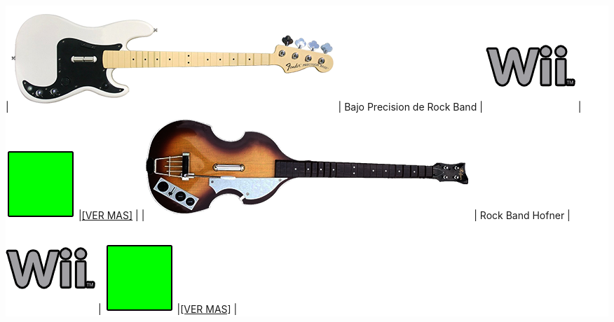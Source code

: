 |[![Bajo Precision de Rock Band](https://raw.githubusercontent.com/carlmylo/docu-rpcs3/gh-pages/images/instruments/list/gtrpbass.png)](https://carlmylo.github.io/docu-rpcs3/ctrls_rbgtr_wii_es "Guitarras de Rock Band para Nintendo Wii") | Bajo Precision de Rock Band | ![Nintendo Wii](https://raw.githubusercontent.com/carlmylo/docu-rpcs3/gh-pages/images/instruments/plat/wii.png) | ![Compatibilidad buena](https://raw.githubusercontent.com/carlmylo/docu-rpcs3/gh-pages/images/instruments/compat/great.png) |[[VER MAS]](https://carlmylo.github.io/docu-rpcs3/ctrls_rbgtr_wii_es) |
|[![Höfner de The Beatles: Rock Band](https://raw.githubusercontent.com/carlmylo/docu-rpcs3/gh-pages/images/instruments/list/gtrhof.png)](https://carlmylo.github.io/docu-rpcs3/ctrls_rbgtr_wii_es "Guitarras de Rock Band para Nintendo Wii") | Rock Band Hofner | ![Nintendo Wii](https://raw.githubusercontent.com/carlmylo/docu-rpcs3/gh-pages/images/instruments/plat/wii.png) | ![Compatibilidad buena](https://raw.githubusercontent.com/carlmylo/docu-rpcs3/gh-pages/images/instruments/compat/great.png) |[[VER MAS]](https://carlmylo.github.io/docu-rpcs3/ctrls_rbgtr_wii_es) |